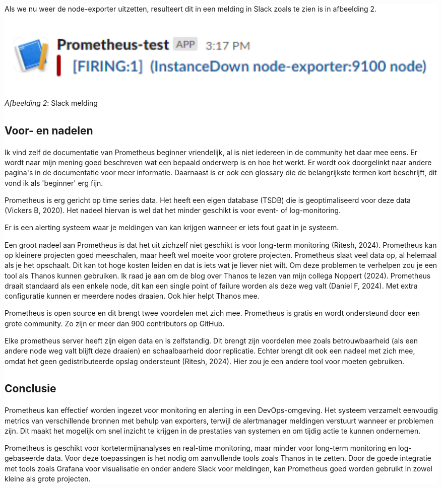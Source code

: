 Als we nu weer de node-exporter uitzetten, resulteert dit in een melding in Slack zoals te zien is in afbeelding 2.

<img src="plaatjes/slack-melding.png" width="1000" align="center" alt="Slack melding" title="Slack melding">

*Afbeelding 2*: Slack melding

## Voor- en nadelen

Ik vind zelf de documentatie van Prometheus beginner vriendelijk, al is niet iedereen in de community het daar mee eens. Er wordt naar mijn mening goed beschreven wat een bepaald onderwerp is en hoe het werkt. Er wordt ook doorgelinkt naar andere pagina's in de documentatie voor meer informatie. Daarnaast is er ook een glossary die de belangrijkste termen kort beschrijft, dit vond ik als 'beginner' erg fijn.

Prometheus is erg gericht op time series data. Het heeft een eigen database (TSDB) die is geoptimaliseerd voor deze data (Vickers B, 2020). Het nadeel hiervan is wel dat het minder geschikt is voor event- of log-monitoring.

Er is een alerting systeem waar je meldingen van kan krijgen wanneer er iets fout gaat in je systeem.

Een groot nadeel aan Prometheus is dat het uit zichzelf niet geschikt is voor long-term monitoring (Ritesh, 2024). Prometheus kan op kleinere projecten goed meeschalen, maar heeft wel moeite voor grotere projecten. Prometheus slaat veel data op, al helemaal als je het opschaalt. Dit kan tot hoge kosten leiden en dat is iets wat je liever niet wilt. Om deze problemen te verhelpen zou je een tool als Thanos kunnen gebruiken. Ik raad je aan om de blog over Thanos te lezen van mijn collega Noppert (2024). Prometheus draait standaard als een enkele node, dit kan een single point of failure worden als deze weg valt (Daniel F, 2024). Met extra configuratie kunnen er meerdere nodes draaien. Ook hier helpt Thanos mee.

Prometheus is open source en dit brengt twee voordelen met zich mee. Prometheus is gratis en wordt ondersteund door een grote community. Zo zijn er meer dan 900 contributors op GitHub.

Elke prometheus server heeft zijn eigen data en is zelfstandig. Dit brengt zijn voordelen mee zoals betrouwbaarheid (als een andere node weg valt blijft deze draaien) en schaalbaarheid door replicatie. Echter brengt dit ook een nadeel met zich mee, omdat het geen gedistributeerde opslag ondersteunt (Ritesh, 2024). Hier zou je een andere tool voor moeten gebruiken.

## Conclusie

Prometheus kan effectief worden ingezet voor monitoring en alerting in een DevOps-omgeving. Het systeem verzamelt eenvoudig metrics van verschillende bronnen met behulp van exporters, terwijl de alertmanager meldingen verstuurt wanneer er problemen zijn. Dit maakt het mogelijk om snel inzicht te krijgen in de prestaties van systemen en om tijdig actie te kunnen ondernemen.

Prometheus is geschikt voor kortetermijnanalyses en real-time monitoring, maar minder voor long-term monitoring en log-gebaseerde data. Voor deze toepassingen is het nodig om aanvullende tools zoals Thanos in te zetten. Door de goede integratie met tools zoals Grafana voor visualisatie en onder andere Slack voor meldingen, kan Prometheus goed worden gebruikt in zowel kleine als grote projecten.
